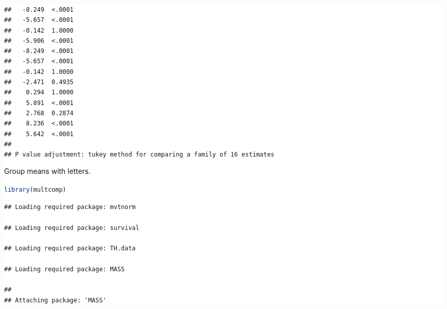     ##   -8.249  <.0001
    ##   -5.657  <.0001
    ##   -0.142  1.0000
    ##   -5.906  <.0001
    ##   -8.249  <.0001
    ##   -5.657  <.0001
    ##   -0.142  1.0000
    ##   -2.471  0.4935
    ##    0.294  1.0000
    ##    5.891  <.0001
    ##    2.768  0.2874
    ##    8.236  <.0001
    ##    5.642  <.0001
    ## 
    ## P value adjustment: tukey method for comparing a family of 16 estimates

Group means with letters.

``` r
library(multcomp)
```

    ## Loading required package: mvtnorm

    ## Loading required package: survival

    ## Loading required package: TH.data

    ## Loading required package: MASS

    ## 
    ## Attaching package: 'MASS'
